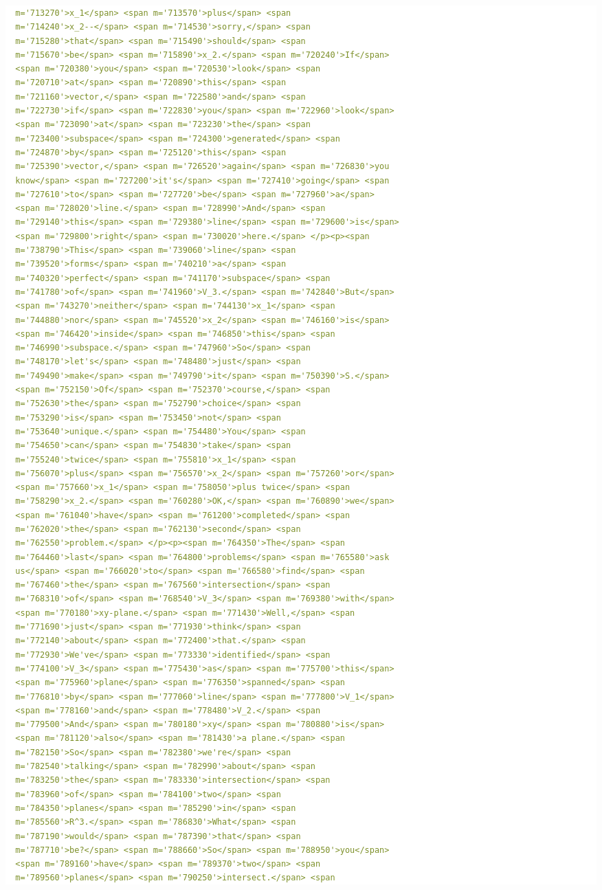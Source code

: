 ```yaml
  m='713270'>x_1</span> <span m='713570'>plus</span> <span
  m='714240'>x_2--</span> <span m='714530'>sorry,</span> <span
  m='715280'>that</span> <span m='715490'>should</span> <span
  m='715670'>be</span> <span m='715890'>x_2.</span> <span m='720240'>If</span>
  <span m='720380'>you</span> <span m='720530'>look</span> <span
  m='720710'>at</span> <span m='720890'>this</span> <span
  m='721160'>vector,</span> <span m='722580'>and</span> <span
  m='722730'>if</span> <span m='722830'>you</span> <span m='722960'>look</span>
  <span m='723090'>at</span> <span m='723230'>the</span> <span
  m='723400'>subspace</span> <span m='724300'>generated</span> <span
  m='724870'>by</span> <span m='725120'>this</span> <span
  m='725390'>vector,</span> <span m='726520'>again</span> <span m='726830'>you
  know</span> <span m='727200'>it's</span> <span m='727410'>going</span> <span
  m='727610'>to</span> <span m='727720'>be</span> <span m='727960'>a</span>
  <span m='728020'>line.</span> <span m='728990'>And</span> <span
  m='729140'>this</span> <span m='729380'>line</span> <span m='729600'>is</span>
  <span m='729800'>right</span> <span m='730020'>here.</span> </p><p><span
  m='738790'>This</span> <span m='739060'>line</span> <span
  m='739520'>forms</span> <span m='740210'>a</span> <span
  m='740320'>perfect</span> <span m='741170'>subspace</span> <span
  m='741780'>of</span> <span m='741960'>V_3.</span> <span m='742840'>But</span>
  <span m='743270'>neither</span> <span m='744130'>x_1</span> <span
  m='744880'>nor</span> <span m='745520'>x_2</span> <span m='746160'>is</span>
  <span m='746420'>inside</span> <span m='746850'>this</span> <span
  m='746990'>subspace.</span> <span m='747960'>So</span> <span
  m='748170'>let's</span> <span m='748480'>just</span> <span
  m='749490'>make</span> <span m='749790'>it</span> <span m='750390'>S.</span>
  <span m='752150'>Of</span> <span m='752370'>course,</span> <span
  m='752630'>the</span> <span m='752790'>choice</span> <span
  m='753290'>is</span> <span m='753450'>not</span> <span
  m='753640'>unique.</span> <span m='754480'>You</span> <span
  m='754650'>can</span> <span m='754830'>take</span> <span
  m='755240'>twice</span> <span m='755810'>x_1</span> <span
  m='756070'>plus</span> <span m='756570'>x_2</span> <span m='757260'>or</span>
  <span m='757660'>x_1</span> <span m='758050'>plus twice</span> <span
  m='758290'>x_2.</span> <span m='760280'>OK,</span> <span m='760890'>we</span>
  <span m='761040'>have</span> <span m='761200'>completed</span> <span
  m='762020'>the</span> <span m='762130'>second</span> <span
  m='762550'>problem.</span> </p><p><span m='764350'>The</span> <span
  m='764460'>last</span> <span m='764800'>problems</span> <span m='765580'>ask
  us</span> <span m='766020'>to</span> <span m='766580'>find</span> <span
  m='767460'>the</span> <span m='767560'>intersection</span> <span
  m='768310'>of</span> <span m='768540'>V_3</span> <span m='769380'>with</span>
  <span m='770180'>xy-plane.</span> <span m='771430'>Well,</span> <span
  m='771690'>just</span> <span m='771930'>think</span> <span
  m='772140'>about</span> <span m='772400'>that.</span> <span
  m='772930'>We've</span> <span m='773330'>identified</span> <span
  m='774100'>V_3</span> <span m='775430'>as</span> <span m='775700'>this</span>
  <span m='775960'>plane</span> <span m='776350'>spanned</span> <span
  m='776810'>by</span> <span m='777060'>line</span> <span m='777800'>V_1</span>
  <span m='778160'>and</span> <span m='778480'>V_2.</span> <span
  m='779500'>And</span> <span m='780180'>xy</span> <span m='780880'>is</span>
  <span m='781120'>also</span> <span m='781430'>a plane.</span> <span
  m='782150'>So</span> <span m='782380'>we're</span> <span
  m='782540'>talking</span> <span m='782990'>about</span> <span
  m='783250'>the</span> <span m='783330'>intersection</span> <span
  m='783960'>of</span> <span m='784100'>two</span> <span
  m='784350'>planes</span> <span m='785290'>in</span> <span
  m='785560'>R^3.</span> <span m='786830'>What</span> <span
  m='787190'>would</span> <span m='787390'>that</span> <span
  m='787710'>be?</span> <span m='788660'>So</span> <span m='788950'>you</span>
  <span m='789160'>have</span> <span m='789370'>two</span> <span
  m='789560'>planes</span> <span m='790250'>intersect.</span> <span
```